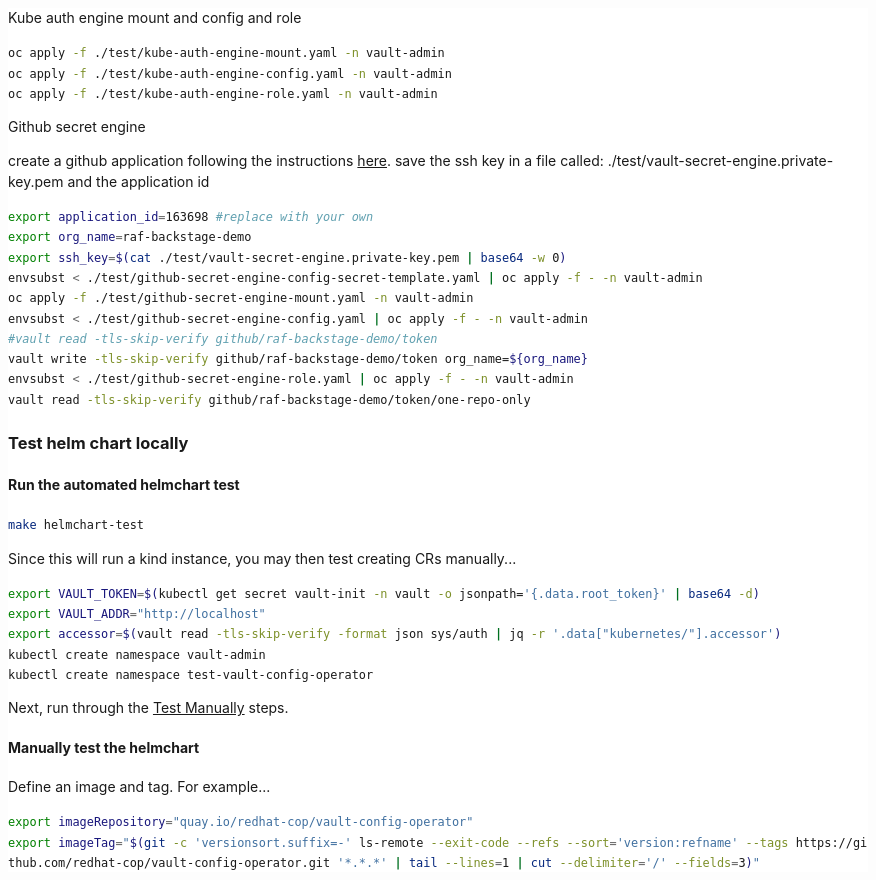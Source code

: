 Kube auth engine mount and config and role

```sh
oc apply -f ./test/kube-auth-engine-mount.yaml -n vault-admin
oc apply -f ./test/kube-auth-engine-config.yaml -n vault-admin
oc apply -f ./test/kube-auth-engine-role.yaml -n vault-admin
```

Github secret engine

create a github application following the instructions [here](https://github.com/martinbaillie/vault-plugin-secrets-github#setup-github).
save the ssh key in a file called: ./test/vault-secret-engine.private-key.pem and the application id

```sh
export application_id=163698 #replace with your own
export org_name=raf-backstage-demo
export ssh_key=$(cat ./test/vault-secret-engine.private-key.pem | base64 -w 0)
envsubst < ./test/github-secret-engine-config-secret-template.yaml | oc apply -f - -n vault-admin
oc apply -f ./test/github-secret-engine-mount.yaml -n vault-admin
envsubst < ./test/github-secret-engine-config.yaml | oc apply -f - -n vault-admin
#vault read -tls-skip-verify github/raf-backstage-demo/token
vault write -tls-skip-verify github/raf-backstage-demo/token org_name=${org_name}
envsubst < ./test/github-secret-engine-role.yaml | oc apply -f - -n vault-admin
vault read -tls-skip-verify github/raf-backstage-demo/token/one-repo-only
```

### Test helm chart locally

#### Run the automated helmchart test

```sh
make helmchart-test
```

Since this will run a kind instance, you may then test creating CRs manually...

```sh
export VAULT_TOKEN=$(kubectl get secret vault-init -n vault -o jsonpath='{.data.root_token}' | base64 -d)
export VAULT_ADDR="http://localhost"
export accessor=$(vault read -tls-skip-verify -format json sys/auth | jq -r '.data["kubernetes/"].accessor')
kubectl create namespace vault-admin
kubectl create namespace test-vault-config-operator
```

Next, run through the [Test Manually](#test-manually) steps.

#### Manually test the helmchart

Define an image and tag. For example...

```sh
export imageRepository="quay.io/redhat-cop/vault-config-operator"
export imageTag="$(git -c 'versionsort.suffix=-' ls-remote --exit-code --refs --sort='version:refname' --tags https://github.com/redhat-cop/vault-config-operator.git '*.*.*' | tail --lines=1 | cut --delimiter='/' --fields=3)"
```
